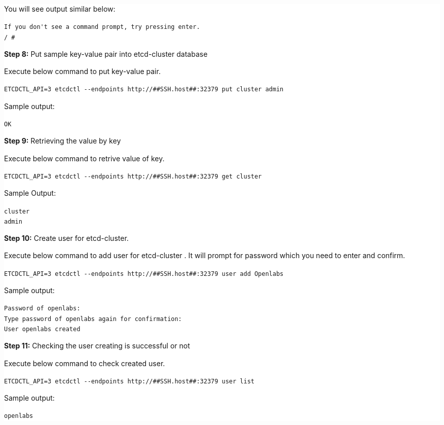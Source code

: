 You will see output similar below:

```
If you don't see a command prompt, try pressing enter.
/ #
```

**Step 8:** Put sample key-value pair into etcd-cluster database

Execute below command to put key-value pair.

```execute
ETCDCTL_API=3 etcdctl --endpoints http://##SSH.host##:32379 put cluster admin
```

Sample output:

```
OK
```

**Step 9:** Retrieving the value by key

Execute below command to retrive value of key.

```execute
ETCDCTL_API=3 etcdctl --endpoints http://##SSH.host##:32379 get cluster 
```

Sample Output:

```
cluster
admin
```

**Step 10:** Create user for etcd-cluster. 

Execute below command to add user for etcd-cluster . It will prompt for password which you need to enter and confirm. 

```execute
ETCDCTL_API=3 etcdctl --endpoints http://##SSH.host##:32379 user add Openlabs
```

Sample output:

```
Password of openlabs:
Type password of openlabs again for confirmation:
User openlabs created
```

**Step 11:** Checking the user creating is successful or not

Execute below command to check created user.

```execute
ETCDCTL_API=3 etcdctl --endpoints http://##SSH.host##:32379 user list
```

Sample output:

```
openlabs
```
